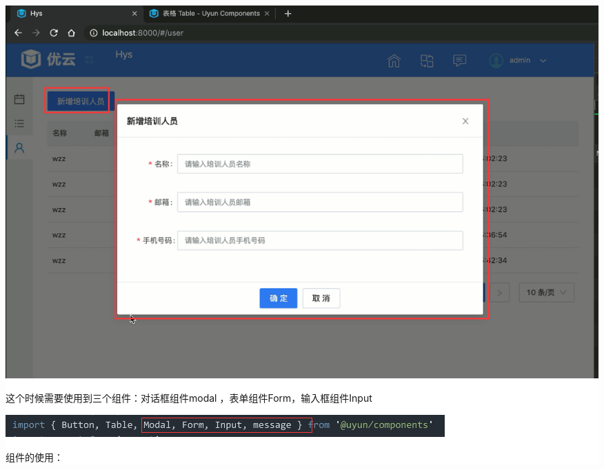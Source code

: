 ![1637421173894](../../../.vuepress/public/images/1637421173894.png)



这个时候需要使用到三个组件：对话框组件modal ，表单组件Form，输入框组件Input

![1637421594884](../../../.vuepress/public/images/1637421594884.png)



组件的使用：
